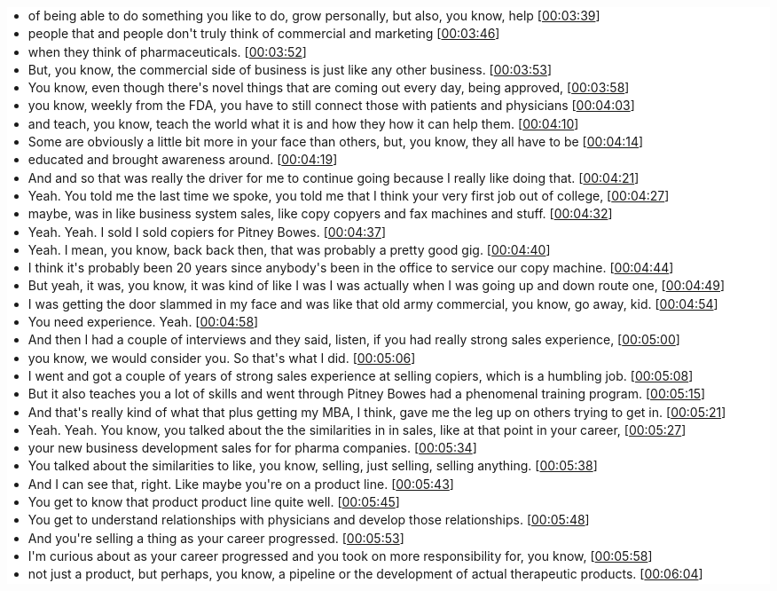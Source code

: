 *  of being able to do something you like to do, grow personally, but also, you know, help [[00:03:39](https://www.youtube.com/watch?v=CtbCEiWqPMQ&t=219.6s)]
*  people that and people don't truly think of commercial and marketing [[00:03:46](https://www.youtube.com/watch?v=CtbCEiWqPMQ&t=226.8s)]
*  when they think of pharmaceuticals. [[00:03:52](https://www.youtube.com/watch?v=CtbCEiWqPMQ&t=232.20000000000002s)]
*  But, you know, the commercial side of business is just like any other business. [[00:03:53](https://www.youtube.com/watch?v=CtbCEiWqPMQ&t=233.52s)]
*  You know, even though there's novel things that are coming out every day, being approved, [[00:03:58](https://www.youtube.com/watch?v=CtbCEiWqPMQ&t=238.88s)]
*  you know, weekly from the FDA, you have to still connect those with patients and physicians [[00:04:03](https://www.youtube.com/watch?v=CtbCEiWqPMQ&t=243.56s)]
*  and teach, you know, teach the world what it is and how they how it can help them. [[00:04:10](https://www.youtube.com/watch?v=CtbCEiWqPMQ&t=250.36s)]
*  Some are obviously a little bit more in your face than others, but, you know, they all have to be [[00:04:14](https://www.youtube.com/watch?v=CtbCEiWqPMQ&t=254.28s)]
*  educated and brought awareness around. [[00:04:19](https://www.youtube.com/watch?v=CtbCEiWqPMQ&t=259.0s)]
*  And and so that was really the driver for me to continue going because I really like doing that. [[00:04:21](https://www.youtube.com/watch?v=CtbCEiWqPMQ&t=261.32s)]
*  Yeah. You told me the last time we spoke, you told me that I think your very first job out of college, [[00:04:27](https://www.youtube.com/watch?v=CtbCEiWqPMQ&t=267.15999999999997s)]
*  maybe, was in like business system sales, like copy copyers and fax machines and stuff. [[00:04:32](https://www.youtube.com/watch?v=CtbCEiWqPMQ&t=272.24s)]
*  Yeah. Yeah. I sold I sold copiers for Pitney Bowes. [[00:04:37](https://www.youtube.com/watch?v=CtbCEiWqPMQ&t=277.12s)]
*  Yeah. I mean, you know, back back then, that was probably a pretty good gig. [[00:04:40](https://www.youtube.com/watch?v=CtbCEiWqPMQ&t=280.40000000000003s)]
*  I think it's probably been 20 years since anybody's been in the office to service our copy machine. [[00:04:44](https://www.youtube.com/watch?v=CtbCEiWqPMQ&t=284.12s)]
*  But yeah, it was, you know, it was kind of like I was I was actually when I was going up and down route one, [[00:04:49](https://www.youtube.com/watch?v=CtbCEiWqPMQ&t=289.04s)]
*  I was getting the door slammed in my face and was like that old army commercial, you know, go away, kid. [[00:04:54](https://www.youtube.com/watch?v=CtbCEiWqPMQ&t=294.36s)]
*  You need experience. Yeah. [[00:04:58](https://www.youtube.com/watch?v=CtbCEiWqPMQ&t=298.40000000000003s)]
*  And then I had a couple of interviews and they said, listen, if you had really strong sales experience, [[00:05:00](https://www.youtube.com/watch?v=CtbCEiWqPMQ&t=300.52000000000004s)]
*  you know, we would consider you. So that's what I did. [[00:05:06](https://www.youtube.com/watch?v=CtbCEiWqPMQ&t=306.0s)]
*  I went and got a couple of years of strong sales experience at selling copiers, which is a humbling job. [[00:05:08](https://www.youtube.com/watch?v=CtbCEiWqPMQ&t=308.08s)]
*  But it also teaches you a lot of skills and went through Pitney Bowes had a phenomenal training program. [[00:05:15](https://www.youtube.com/watch?v=CtbCEiWqPMQ&t=315.96s)]
*  And that's really kind of what that plus getting my MBA, I think, gave me the leg up on others trying to get in. [[00:05:21](https://www.youtube.com/watch?v=CtbCEiWqPMQ&t=321.32s)]
*  Yeah. Yeah. You know, you talked about the the similarities in in sales, like at that point in your career, [[00:05:27](https://www.youtube.com/watch?v=CtbCEiWqPMQ&t=327.12s)]
*  your new business development sales for for pharma companies. [[00:05:34](https://www.youtube.com/watch?v=CtbCEiWqPMQ&t=334.08s)]
*  You talked about the similarities to like, you know, selling, just selling, selling anything. [[00:05:38](https://www.youtube.com/watch?v=CtbCEiWqPMQ&t=338.32s)]
*  And I can see that, right. Like maybe you're on a product line. [[00:05:43](https://www.youtube.com/watch?v=CtbCEiWqPMQ&t=343.15999999999997s)]
*  You get to know that product product line quite well. [[00:05:45](https://www.youtube.com/watch?v=CtbCEiWqPMQ&t=345.91999999999996s)]
*  You get to understand relationships with physicians and develop those relationships. [[00:05:48](https://www.youtube.com/watch?v=CtbCEiWqPMQ&t=348.4s)]
*  And you're selling a thing as your career progressed. [[00:05:53](https://www.youtube.com/watch?v=CtbCEiWqPMQ&t=353.79999999999995s)]
*  I'm curious about as your career progressed and you took on more responsibility for, you know, [[00:05:58](https://www.youtube.com/watch?v=CtbCEiWqPMQ&t=358.0s)]
*  not just a product, but perhaps, you know, a pipeline or the development of actual therapeutic products. [[00:06:04](https://www.youtube.com/watch?v=CtbCEiWqPMQ&t=364.52s)]